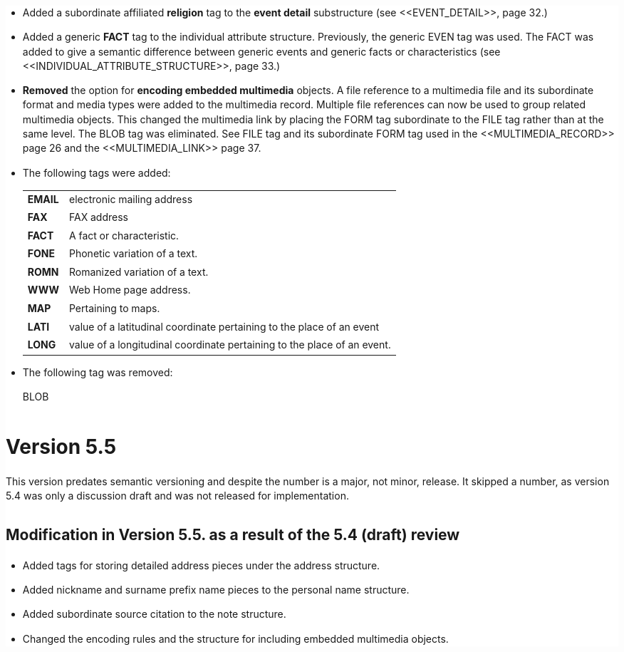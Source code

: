 - Added a subordinate affiliated **religion** tag to the **event detail** substructure (see <<EVENT_DETAIL>>, page 32.)

- Added a generic **FACT** tag to the individual attribute structure. Previously, the generic EVEN tag was used. The FACT was added to give a semantic difference between generic events and generic facts or characteristics (see <<INDIVIDUAL_ATTRIBUTE_STRUCTURE>>, page 33.)

- **Removed** the option for **encoding embedded multimedia** objects. A file reference to a multimedia file and its subordinate format and media types were added to the multimedia record. Multiple file references can now be used to group related multimedia objects. This changed the multimedia link by placing the FORM tag subordinate to the FILE tag rather than at the same level. The BLOB tag was eliminated. See FILE tag and its subordinate FORM tag used in the <<MULTIMEDIA_RECORD>> page 26 and the <<MULTIMEDIA_LINK>> page 37.

- The following tags were added:

    |           |                               |
    |-----------|-------------------------------|
    | **EMAIL** | electronic mailing address |
    | **FAX**   | FAX address |
    | **FACT**  | A fact or characteristic. |
    | **FONE**  | Phonetic variation of a text. |
    | **ROMN**  | Romanized variation of a text. |
    | **WWW**   | Web Home page address. |
    | **MAP**   | Pertaining to maps. |
    | **LATI**  | value of a latitudinal coordinate pertaining to the place of an event |
    | **LONG**  | value of a longitudinal coordinate pertaining to the place of an event. |
    
- The following tag was removed:
    
    BLOB

# Version 5.5

This version predates semantic versioning and despite the number is a major, not minor, release. It skipped a number, as version 5.4 was only a discussion draft and was not released for implementation.

## Modification in Version 5.5. as a result of the 5.4 (draft) review 

- Added tags for storing detailed address pieces under the address structure.

- Added nickname and surname prefix name pieces to the personal name structure.

- Added subordinate source citation to the note structure.

- Changed the encoding rules and the structure for including embedded multimedia objects.
